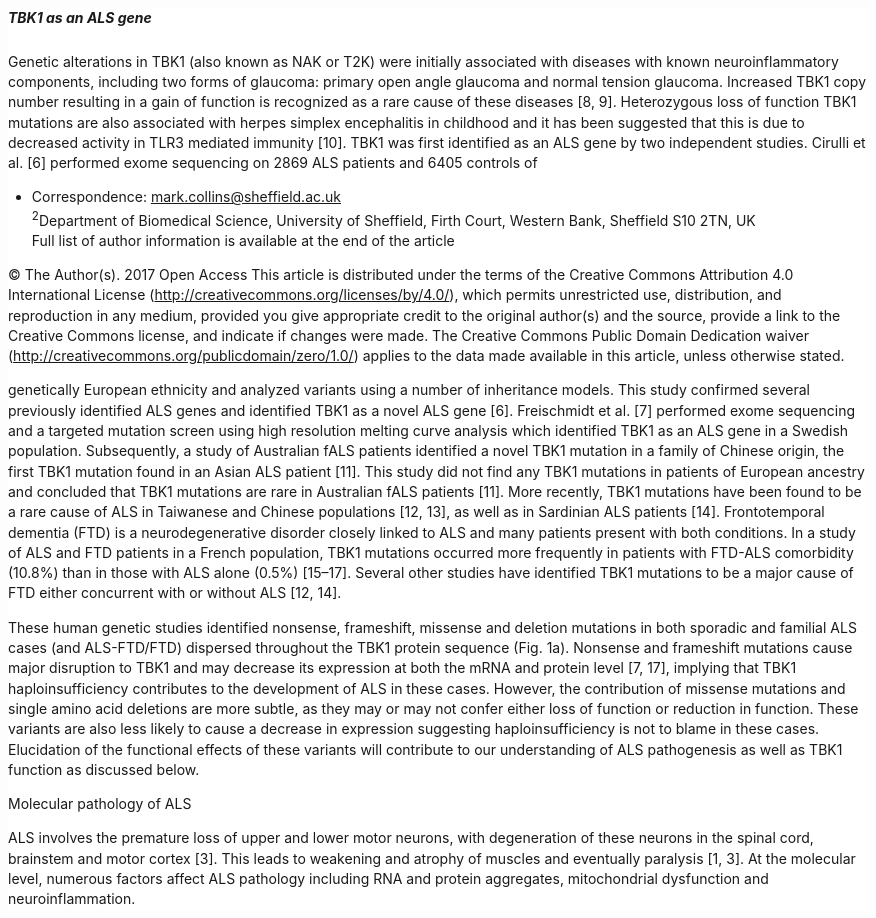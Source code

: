 ##### TBK1 as an ALS gene

Genetic alterations in TBK1 (also known as NAK or T2K) were initially associated with diseases with known neuroinflammatory components, including two forms of glaucoma: primary open angle glaucoma and normal tension glaucoma. Increased TBK1 copy number resulting in a gain of function is recognized as a rare cause of these diseases [8, 9]. Heterozygous loss of function TBK1 mutations are also associated with herpes simplex encephalitis in childhood and it has been suggested that this is due to decreased activity in TLR3 mediated immunity [10]. TBK1 was first identified as an ALS gene by two independent studies. Cirulli et al. [6] performed exome sequencing on 2869 ALS patients and 6405 controls of

* Correspondence: mark.collins@sheffield.ac.uk  
<sup>2</sup>Department of Biomedical Science, University of Sheffield, Firth Court, Western Bank, Sheffield S10 2TN, UK  
Full list of author information is available at the end of the article

© The Author(s). 2017 Open Access This article is distributed under the terms of the Creative Commons Attribution 4.0 International License (http://creativecommons.org/licenses/by/4.0/), which permits unrestricted use, distribution, and reproduction in any medium, provided you give appropriate credit to the original author(s) and the source, provide a link to the Creative Commons license, and indicate if changes were made. The Creative Commons Public Domain Dedication waiver (http://creativecommons.org/publicdomain/zero/1.0/) applies to the data made available in this article, unless otherwise stated.

genetically European ethnicity and analyzed variants using a number of inheritance models. This study confirmed several previously identified ALS genes and identified TBK1 as a novel ALS gene [6]. Freischmidt et al. [7] performed exome sequencing and a targeted mutation screen using high resolution melting curve analysis which identified TBK1 as an ALS gene in a Swedish population. Subsequently, a study of Australian fALS patients identified a novel TBK1 mutation in a family of Chinese origin, the first TBK1 mutation found in an Asian ALS patient [11]. This study did not find any TBK1 mutations in patients of European ancestry and concluded that TBK1 mutations are rare in Australian fALS patients [11]. More recently, TBK1 mutations have been found to be a rare cause of ALS in Taiwanese and Chinese populations [12, 13], as well as in Sardinian ALS patients [14]. Frontotemporal dementia (FTD) is a neurodegenerative disorder closely linked to ALS and many patients present with both conditions. In a study of ALS and FTD patients in a French population, TBK1 mutations occurred more frequently in patients with FTD-ALS comorbidity (10.8%) than in those with ALS alone (0.5%) [15–17]. Several other studies have identified TBK1 mutations to be a major cause of FTD either concurrent with or without ALS [12, 14].

These human genetic studies identified nonsense, frameshift, missense and deletion mutations in both sporadic and familial ALS cases (and ALS-FTD/FTD) dispersed throughout the TBK1 protein sequence (Fig. 1a). Nonsense and frameshift mutations cause major disruption to TBK1 and may decrease its expression at both the mRNA and protein level [7, 17], implying that TBK1 haploinsufficiency contributes to the development of ALS in these cases. However, the contribution of missense mutations and single amino acid deletions are more subtle, as they may or may not confer either loss of function or reduction in function. These variants are also less likely to cause a decrease in expression suggesting haploinsufficiency is not to blame in these cases. Elucidation of the functional effects of these variants will contribute to our understanding of ALS pathogenesis as well as TBK1 function as discussed below.

Molecular pathology of ALS

ALS involves the premature loss of upper and lower motor neurons, with degeneration of these neurons in the spinal cord, brainstem and motor cortex [3]. This leads to weakening and atrophy of muscles and eventually paralysis [1, 3]. At the molecular level, numerous factors affect ALS pathology including RNA and protein aggregates, mitochondrial dysfunction and neuroinflammation.
